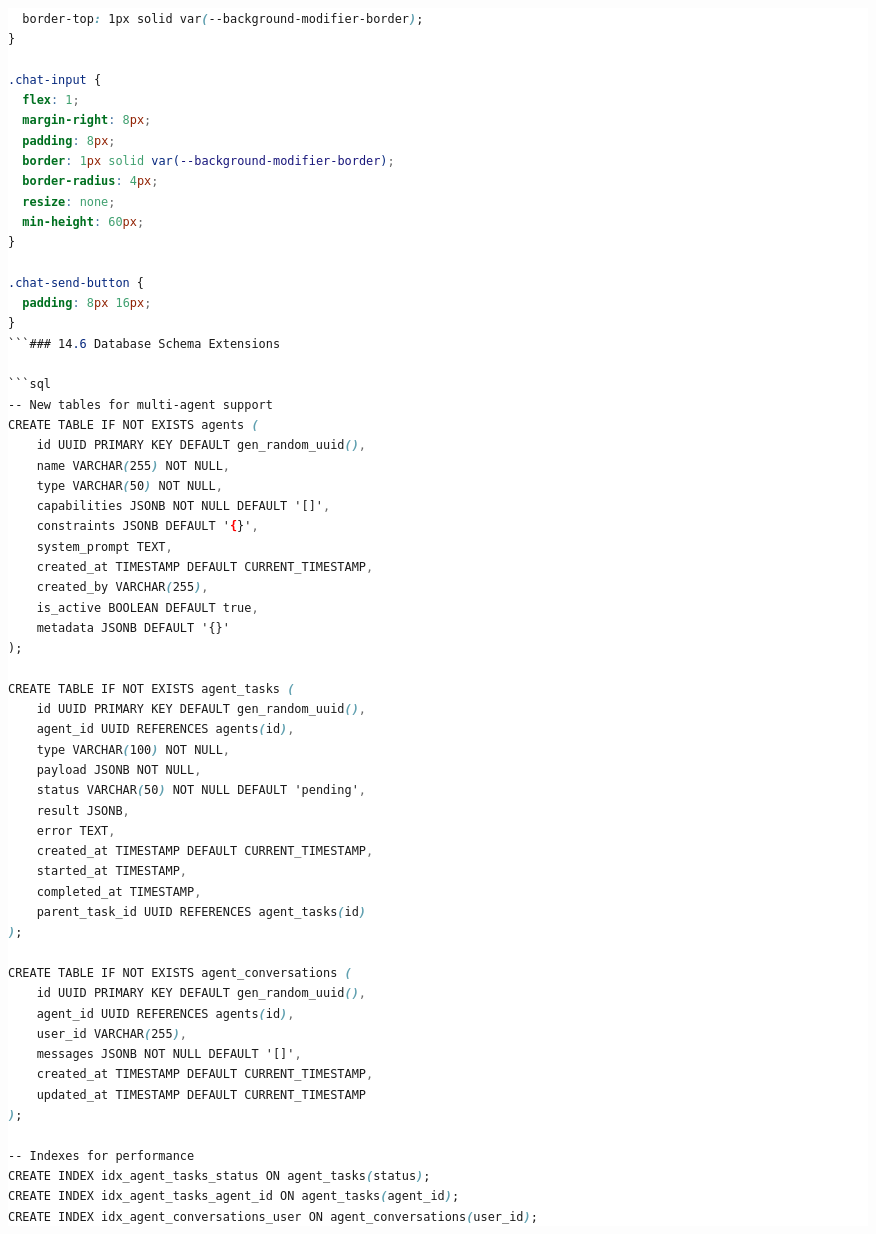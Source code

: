 ```css
  border-top: 1px solid var(--background-modifier-border);
}

.chat-input {
  flex: 1;
  margin-right: 8px;
  padding: 8px;
  border: 1px solid var(--background-modifier-border);
  border-radius: 4px;
  resize: none;
  min-height: 60px;
}

.chat-send-button {
  padding: 8px 16px;
}
```### 14.6 Database Schema Extensions

```sql
-- New tables for multi-agent support
CREATE TABLE IF NOT EXISTS agents (
    id UUID PRIMARY KEY DEFAULT gen_random_uuid(),
    name VARCHAR(255) NOT NULL,
    type VARCHAR(50) NOT NULL,
    capabilities JSONB NOT NULL DEFAULT '[]',
    constraints JSONB DEFAULT '{}',
    system_prompt TEXT,
    created_at TIMESTAMP DEFAULT CURRENT_TIMESTAMP,
    created_by VARCHAR(255),
    is_active BOOLEAN DEFAULT true,
    metadata JSONB DEFAULT '{}'
);

CREATE TABLE IF NOT EXISTS agent_tasks (
    id UUID PRIMARY KEY DEFAULT gen_random_uuid(),
    agent_id UUID REFERENCES agents(id),
    type VARCHAR(100) NOT NULL,
    payload JSONB NOT NULL,
    status VARCHAR(50) NOT NULL DEFAULT 'pending',
    result JSONB,
    error TEXT,
    created_at TIMESTAMP DEFAULT CURRENT_TIMESTAMP,
    started_at TIMESTAMP,
    completed_at TIMESTAMP,
    parent_task_id UUID REFERENCES agent_tasks(id)
);

CREATE TABLE IF NOT EXISTS agent_conversations (
    id UUID PRIMARY KEY DEFAULT gen_random_uuid(),
    agent_id UUID REFERENCES agents(id),
    user_id VARCHAR(255),
    messages JSONB NOT NULL DEFAULT '[]',
    created_at TIMESTAMP DEFAULT CURRENT_TIMESTAMP,
    updated_at TIMESTAMP DEFAULT CURRENT_TIMESTAMP
);

-- Indexes for performance
CREATE INDEX idx_agent_tasks_status ON agent_tasks(status);
CREATE INDEX idx_agent_tasks_agent_id ON agent_tasks(agent_id);
CREATE INDEX idx_agent_conversations_user ON agent_conversations(user_id);
```
